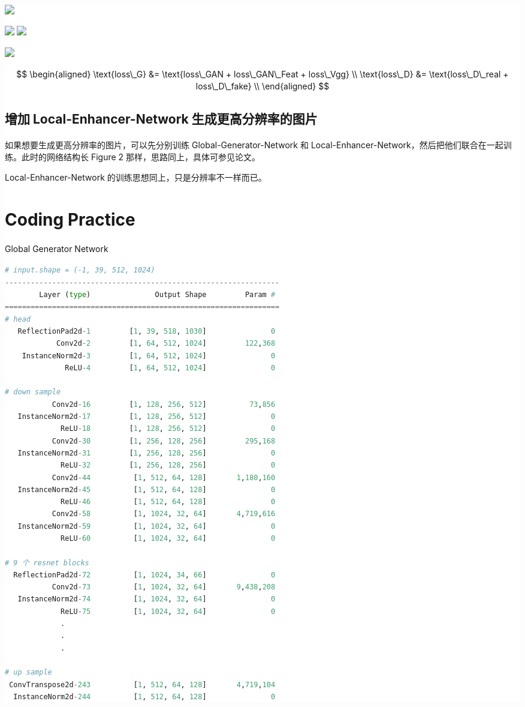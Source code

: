 ![](../../images/ml/pix2pixHD-my3.jpg)

![](../../images/ml/pix2pixHD-my4.jpg)
![](../../images/ml/pix2pixHD-my6.jpg)

![](../../images/ml/pix2pixHD-my5.jpg)

$$
\begin{aligned}
    \text{loss\_G} &= \text{loss\_GAN + loss\_GAN\_Feat + loss\_Vgg} \\
    \text{loss\_D} &= \text{loss\_D\_real + loss\_D\_fake} \\
\end{aligned}
$$


## 增加 Local-Enhancer-Network 生成更高分辨率的图片
如果想要生成更高分辨率的图片，可以先分别训练 Global-Generator-Network 和 Local-Enhancer-Network，然后把他们联合在一起训练。此时的网络结构长 Figure 2 那样，思路同上，具体可参见论文。

Local-Enhancer-Network 的训练思想同上，只是分辨率不一样而已。


# Coding Practice


Global Generator Network

```python
# input.shape = (-1, 39, 512, 1024)
----------------------------------------------------------------
        Layer (type)               Output Shape         Param #
================================================================
# head
   ReflectionPad2d-1         [1, 39, 518, 1030]               0
            Conv2d-2         [1, 64, 512, 1024]         122,368
    InstanceNorm2d-3         [1, 64, 512, 1024]               0
              ReLU-4         [1, 64, 512, 1024]               0

# down sample
           Conv2d-16         [1, 128, 256, 512]          73,856
   InstanceNorm2d-17         [1, 128, 256, 512]               0
             ReLU-18         [1, 128, 256, 512]               0
           Conv2d-30         [1, 256, 128, 256]         295,168
   InstanceNorm2d-31         [1, 256, 128, 256]               0
             ReLU-32         [1, 256, 128, 256]               0
           Conv2d-44          [1, 512, 64, 128]       1,180,160
   InstanceNorm2d-45          [1, 512, 64, 128]               0
             ReLU-46          [1, 512, 64, 128]               0
           Conv2d-58          [1, 1024, 32, 64]       4,719,616
   InstanceNorm2d-59          [1, 1024, 32, 64]               0
             ReLU-60          [1, 1024, 32, 64]               0

# 9 个 resnet blocks
  ReflectionPad2d-72          [1, 1024, 34, 66]               0
           Conv2d-73          [1, 1024, 32, 64]       9,438,208
   InstanceNorm2d-74          [1, 1024, 32, 64]               0
             ReLU-75          [1, 1024, 32, 64]               0
             .
             .
             .

# up sample
 ConvTranspose2d-243          [1, 512, 64, 128]       4,719,104
  InstanceNorm2d-244          [1, 512, 64, 128]               0
```
